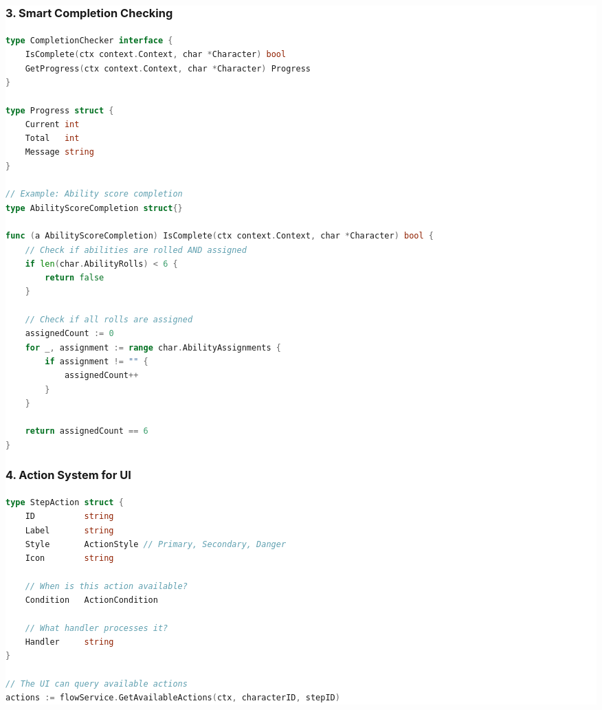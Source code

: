 ### 3. **Smart Completion Checking**
```go
type CompletionChecker interface {
    IsComplete(ctx context.Context, char *Character) bool
    GetProgress(ctx context.Context, char *Character) Progress
}

type Progress struct {
    Current int
    Total   int
    Message string
}

// Example: Ability score completion
type AbilityScoreCompletion struct{}

func (a AbilityScoreCompletion) IsComplete(ctx context.Context, char *Character) bool {
    // Check if abilities are rolled AND assigned
    if len(char.AbilityRolls) < 6 {
        return false
    }
    
    // Check if all rolls are assigned
    assignedCount := 0
    for _, assignment := range char.AbilityAssignments {
        if assignment != "" {
            assignedCount++
        }
    }
    
    return assignedCount == 6
}
```

### 4. **Action System for UI**
```go
type StepAction struct {
    ID          string
    Label       string
    Style       ActionStyle // Primary, Secondary, Danger
    Icon        string
    
    // When is this action available?
    Condition   ActionCondition
    
    // What handler processes it?
    Handler     string
}

// The UI can query available actions
actions := flowService.GetAvailableActions(ctx, characterID, stepID)
```
